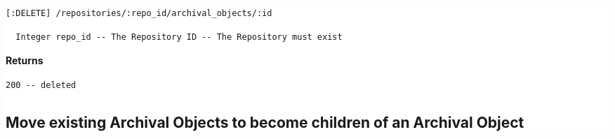 ```[:DELETE] /repositories/:repo_id/archival_objects/:id ```
    
  
  
    
    
  
  
	  Integer repo_id -- The Repository ID -- The Repository must exist
  

__Returns__

  	200 -- deleted




## Move existing Archival Objects to become children of an Archival Object



  
    
  
  
    
  
  
    
  
  
    
  
  
  
    
      
        
      
        
  
    
      
        
      
        
  
  

  
    
  
  
    
  
  
    
  
  
    
  
  
```shell
```